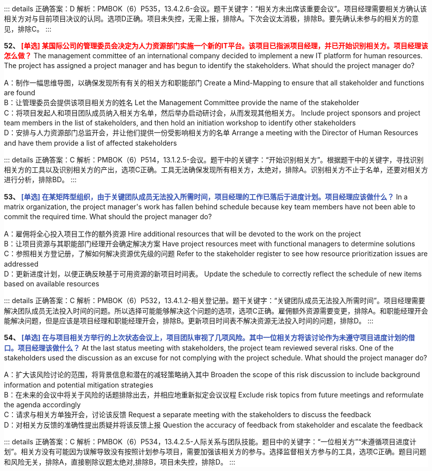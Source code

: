 ::: details 正确答案：D 
解析：PMBOK（6）P535，13.4.2.6-会议。题干关键字：“相关方未出席该重要会议”。项目经理需要相关方确认该相关方对与目前项目决议的认同。选项D正确。项目未失控，无需上报，排除A。下次会议太消极，排除B。要先确认未参与的相关方的意见，排除C。
:::

**52、 <font color='red'>[单选] 某国际公司的管理委员会决定为人力资源部门实施一个新的IT平台。该项目已指派项目经理，并已开始识别相关方。项目经理该怎么做？</font>** The management committee of an international company decided to implement a new IT platform for human resources. The project has assigned a project manager and has begun to identify the stakeholders. What should the project manager do?

 A：制作一幅思维导图，以确保发现所有有关的相关方和职能部门 Create a Mind-Mapping to ensure that all stakeholder and functions are found  
 B：让管理委员会提供该项目相关方的姓名 Let the Management Committee provide the name of the stakeholder  
 C：将项目发起人和项目团队成员纳入相关方名单，然后举办启动研讨会，从而发现其他相关方。 Include project sponsors and project team members in the list of stakeholders, and then hold an initiation   workshop to identify other stakeholders  
 D：安排与人力资源部门总监开会，并让他们提供一份受影响相关方的名单 Arrange a meeting with the Director of Human Resources and have them provide a list of affected stakeholders

::: details 正确答案：C 
解析：PMBOK（6）P514，13.1.2.5-会议。题干中的关键字：“开始识别相关方”。根据题干中的关键字，寻找识别相关方的工具以及识别相关方的产出，选项C正确。工具无法确保发现所有相关方，太绝对，排除A。识别相关方不止于名单，还要对相关方进行分析，排除BD。
:::

**53、 <font color='#3451b2'>[单选] 在某矩阵型组织，由于关键团队成员无法投入所需时间，项目经理的工作已落后于进度计划。项目经理应该做什么？</font>** In a matrix organization, the project manager's work has fallen behind schedule because key team members have not been able to commit the required time. What should the project manager do?

 A：雇佣将全心投入项目工作的额外资源 Hire additional resources that will be devoted to the work on the project  
 B：让项目资源与其职能部门经理开会确定解决方案 Have project resources meet with functional managers to determine solutions  
 C：参照相关方登记册，了解如何解决资源优先级的问题 Refer to the stakeholder register to see how resource prioritization issues are addressed  
 D：更新进度计划，以便正确反映基于可用资源的新项目时间表。 Update the schedule to correctly reflect the schedule of new items based on available resources

::: details 正确答案：C 
解析：PMBOK（6）P532，13.4.1.2-相关登记册。题干关键字：“关键团队成员无法投入所需时间”。项目经理需要解决团队成员无法投入时间的问题。所以选择可能能够解决这个问题的选项，选项C正确。雇佣额外资源需要变更，排除A。和职能经理开会能解决问题，但是应该是项目经理和职能经理开会，排除B。更新项目时间表不解决资源无法投入时间的问题，排除D。
:::

**54、 <font color='#3451b2'>[单选] 在与项目相关方举行的上次状态会议上，项目团队审视了几项风险。其中一位相关方将该讨论作为未遵守项目进度计划的借口。项目经理该做什么？</font>** At the last status meeting with stakeholders, the project team reviewed several risks. One of the stakeholders used the discussion as an excuse for not complying with the project schedule. What should the project manager do?

 A：扩大该风险讨论的范围，将背景信息和潜在的减轻策略纳入其中 Broaden the scope of this risk discussion to include background information and potential mitigation strategies  
 B：在未来的会议中将关于风险的话题排除出去，并相应地重新拟定会议议程 Exclude risk topics from future meetings and reformulate the agenda accordingly  
 C：请求与相关方单独开会，讨论该反馈 Request a separate meeting with the stakeholders to discuss the feedback  
 D：对相关方反馈的准确性提出质疑并将该反馈上报 Question the accuracy of feedback from stakeholder and escalate the feedback

::: details 正确答案：C 
解析：PMBOK（6）P534，13.4.2.5-人际关系与团队技能。题目中的关键字：“一位相关方”“未遵循项目进度计划”。相关方没有可能因为误解导致没有按照计划参与项目，需要加强该相关方的参与。选择监督相关方参与的工具，选项C正确。题目问题和风险无关，排除A，直接剔除议题太绝对,排除B，项目未失控，排除D。
:::
